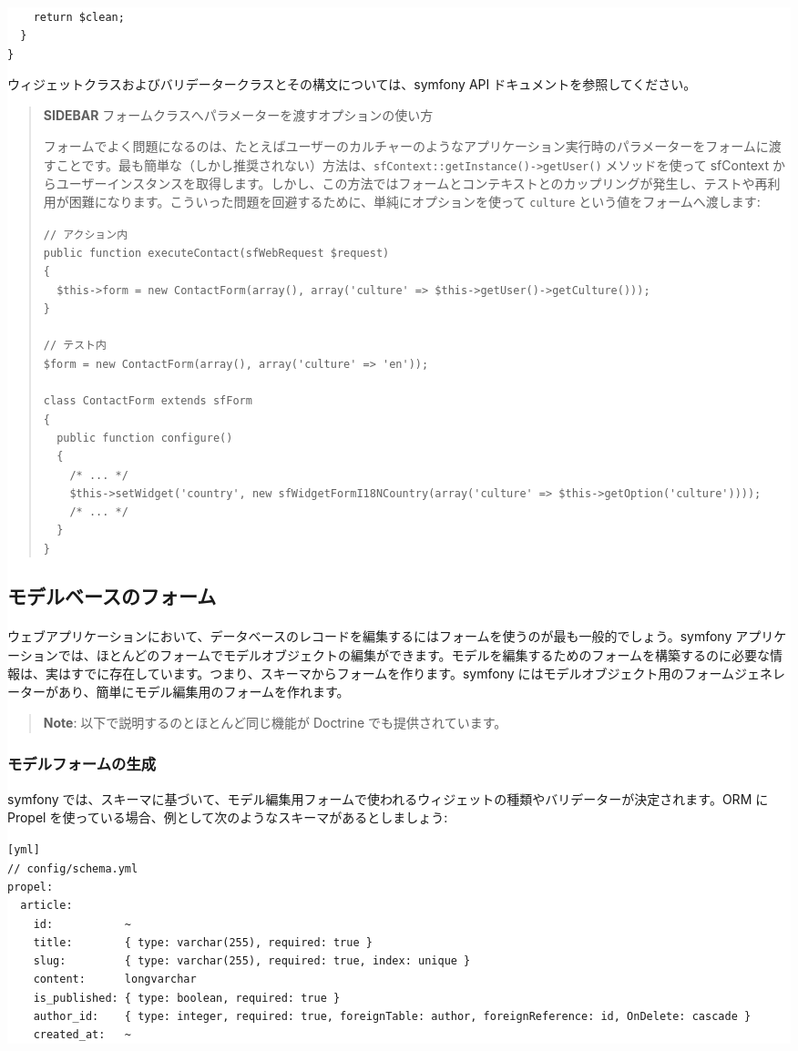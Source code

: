         return $clean;
      }
    }

ウィジェットクラスおよびバリデータークラスとその構文については、symfony API ドキュメントを参照してください。

>**SIDEBAR**
>フォームクラスへパラメーターを渡すオプションの使い方
>
>フォームでよく問題になるのは、たとえばユーザーのカルチャーのようなアプリケーション実行時のパラメーターをフォームに渡すことです。最も簡単な（しかし推奨されない）方法は、`sfContext::getInstance()->getUser()` メソッドを使って sfContext からユーザーインスタンスを取得します。しかし、この方法ではフォームとコンテキストとのカップリングが発生し、テストや再利用が困難になります。こういった問題を回避するために、単純にオプションを使って `culture` という値をフォームへ渡します:
>
>     // アクション内
>     public function executeContact(sfWebRequest $request)
>     {
>       $this->form = new ContactForm(array(), array('culture' => $this->getUser()->getCulture()));
>     }
>
>     // テスト内
>     $form = new ContactForm(array(), array('culture' => 'en'));
>
>     class ContactForm extends sfForm
>     {
>       public function configure()
>       {
>         /* ... */
>         $this->setWidget('country', new sfWidgetFormI18NCountry(array('culture' => $this->getOption('culture'))));
>         /* ... */
>       }
>     }
>

モデルベースのフォーム
----------------------

ウェブアプリケーションにおいて、データベースのレコードを編集するにはフォームを使うのが最も一般的でしょう。symfony アプリケーションでは、ほとんどのフォームでモデルオブジェクトの編集ができます。モデルを編集するためのフォームを構築するのに必要な情報は、実はすでに存在しています。つまり、スキーマからフォームを作ります。symfony にはモデルオブジェクト用のフォームジェネレーターがあり、簡単にモデル編集用のフォームを作れます。

>**Note**: 以下で説明するのとほとんど同じ機能が Doctrine でも提供されています。

### モデルフォームの生成

symfony では、スキーマに基づいて、モデル編集用フォームで使われるウィジェットの種類やバリデーターが決定されます。ORM に Propel を使っている場合、例として次のようなスキーマがあるとしましょう:

    [yml]
    // config/schema.yml
    propel:
      article:
        id:           ~
        title:        { type: varchar(255), required: true }
        slug:         { type: varchar(255), required: true, index: unique }
        content:      longvarchar
        is_published: { type: boolean, required: true }
        author_id:    { type: integer, required: true, foreignTable: author, foreignReference: id, OnDelete: cascade }
        created_at:   ~
